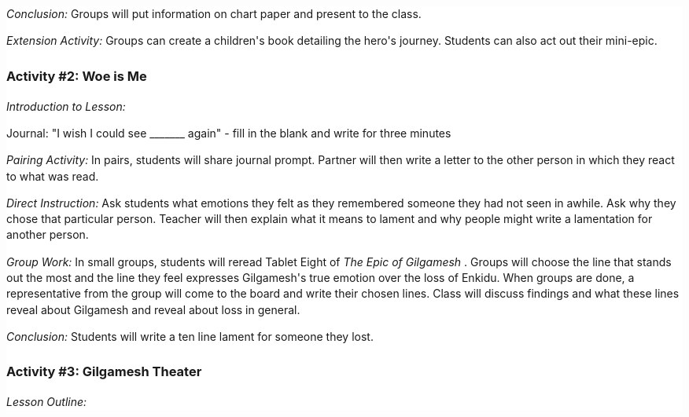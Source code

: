 <p>
<i>
Conclusion:
</i>
Groups will put information on chart paper and present to the class.
</p>
<p>
<i>
Extension Activity:
</i>
Groups can create a children's book detailing the hero's journey. Students can also act out their mini-epic.
</p>
<h3>
Activity #2: Woe is Me
</h3>
<p>
<i>
Introduction to Lesson:
</i>
</p>
<p>
Journal: "I wish I could see _______ again" - fill in the blank and write for three minutes
</p>
<p>
<i>
Pairing Activity:
</i>
In pairs, students will share journal prompt. Partner will then write a letter to the other person in which they react to what was read.
</p>
<p>
<i>
Direct Instruction:
</i>
Ask students what emotions they felt as they remembered someone they had not seen in awhile. Ask why they chose that particular person. Teacher will then explain what it means to lament and why people might write a lamentation for another person.
</p>
<p>
<i>
Group Work:
</i>
In small groups, students will reread Tablet Eight of
<i>
The Epic of Gilgamesh
</i>
. Groups will choose the line that stands out the most and the line they feel expresses Gilgamesh's true emotion over the loss of Enkidu. When groups are done, a representative from the group will come to the board and write their chosen lines. Class will discuss findings and what these lines reveal about Gilgamesh and reveal about loss in general.
</p>
<p>
<i>
Conclusion:
</i>
Students will write a ten line lament for someone they lost.
</p>
<h3>
Activity #3: Gilgamesh Theater
</h3>
<p>
<i>
Lesson Outline: